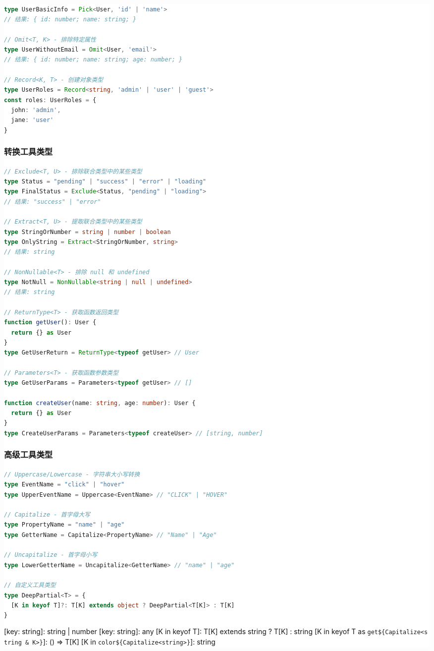 ```typescript
type UserBasicInfo = Pick<User, 'id' | 'name'>
// 结果: { id: number; name: string; }

// Omit<T, K> - 排除特定属性
type UserWithoutEmail = Omit<User, 'email'>
// 结果: { id: number; name: string; age: number; }

// Record<K, T> - 创建对象类型
type UserRoles = Record<string, 'admin' | 'user' | 'guest'>
const roles: UserRoles = {
  john: 'admin',
  jane: 'user'
}
```

### 转换工具类型
```typescript
// Exclude<T, U> - 排除联合类型中的某些类型
type Status = "pending" | "success" | "error" | "loading"
type FinalStatus = Exclude<Status, "pending" | "loading">
// 结果: "success" | "error"

// Extract<T, U> - 提取联合类型中的某些类型
type StringOrNumber = string | number | boolean
type OnlyString = Extract<StringOrNumber, string>
// 结果: string

// NonNullable<T> - 排除 null 和 undefined
type NotNull = NonNullable<string | null | undefined>
// 结果: string

// ReturnType<T> - 获取函数返回类型
function getUser(): User {
  return {} as User
}
type GetUserReturn = ReturnType<typeof getUser> // User

// Parameters<T> - 获取函数参数类型
type GetUserParams = Parameters<typeof getUser> // []

function createUser(name: string, age: number): User {
  return {} as User
}
type CreateUserParams = Parameters<typeof createUser> // [string, number]
```

### 高级工具类型
```typescript
// Uppercase/Lowercase - 字符串大小写转换
type EventName = "click" | "hover"
type UpperEventName = Uppercase<EventName> // "CLICK" | "HOVER"

// Capitalize - 首字母大写
type PropertyName = "name" | "age"
type GetterName = Capitalize<PropertyName> // "Name" | "Age"

// Uncapitalize - 首字母小写
type LowerGetterName = Uncapitalize<GetterName> // "name" | "age"

// 自定义工具类型
type DeepPartial<T> = {
  [K in keyof T]?: T[K] extends object ? DeepPartial<T[K]> : T[K]
}
```

  [propName]: number
  [key: string]: string | number
  [key: string]: any
  [K in keyof T]: T[K] extends string ? T[K] : string
  [K in keyof T as `get${Capitalize<string & K>}`]: () => T[K]
  [K in `color${Capitalize<string>}`]: string